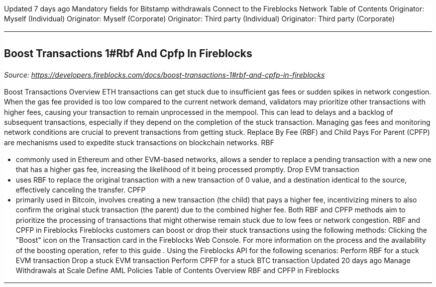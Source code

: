 Updated
7 days ago
Mandatory fields for Bitstamp withdrawals
Connect to the Fireblocks Network
Table of Contents
Originator: Myself (Individual)
Originator: Myself (Corporate)
Originator: Third party (Individual)
Originator: Third party (Corporate)

---

## Boost Transactions 1#Rbf And Cpfp In Fireblocks

*Source: https://developers.fireblocks.com/docs/boost-transactions-1#rbf-and-cpfp-in-fireblocks*

Boost Transactions
Overview
ETH transactions can get stuck due to insufficient gas fees or sudden spikes in network congestion. When the gas fee provided is too low compared to the current network demand, validators may prioritize other transactions with higher fees, causing your transaction to remain unprocessed in the mempool.
This can lead to delays and a backlog of subsequent transactions, especially if they depend on the completion of the stuck transaction. Managing gas fees and monitoring network conditions are crucial to prevent transactions from getting stuck.
Replace By Fee (RBF) and Child Pays For Parent (CPFP) are mechanisms used to expedite stuck transactions on blockchain networks.
RBF
- commonly used in Ethereum and other EVM-based networks, allows a sender to replace a pending transaction with a new one that has a higher gas fee, increasing the likelihood of it being processed promptly.
Drop EVM transaction
- uses RBF to replace the original transaction with a new transaction of 0 value, and a destination identical to the source, effectively canceling the transfer.
CPFP
- primarily used in Bitcoin, involves creating a new transaction (the child) that pays a higher fee, incentivizing miners to also confirm the original stuck transaction (the parent) due to the combined higher fee.
Both RBF and CPFP methods aim to prioritize the processing of transactions that might otherwise remain stuck due to low fees or network congestion.
RBF and CPFP in Fireblocks
Fireblocks customers can boost or drop their stuck transactions using the following methods:
Clicking the "Boost" icon on the Transaction card in the Fireblocks Web Console. For more information on the process and the availability of the boosting operation, refer to this
guide
.
Using the Fireblocks API for the following scenarios:
Perform RBF for a stuck EVM transaction
Drop a stuck EVM transaction
Perform CPFP for a stuck BTC transaction
Updated
20 days ago
Manage Withdrawals at Scale
Define AML Policies
Table of Contents
Overview
RBF and CPFP in Fireblocks

---